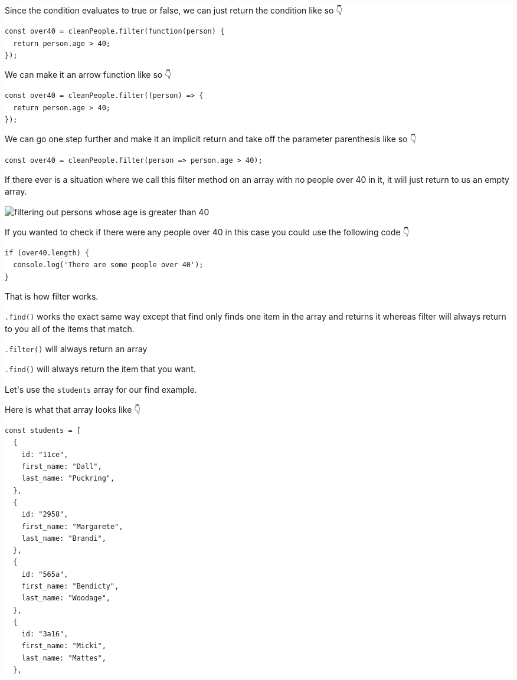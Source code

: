 Since the condition evaluates to true or false, we can just return the condition like so 👇

```
const over40 = cleanPeople.filter(function(person) {
  return person.age > 40;
});
```

We can make it an arrow function like so 👇

```
const over40 = cleanPeople.filter((person) => {
  return person.age > 40;
});
```

We can go one step further and make it an implicit return and take off the parameter parenthesis like so 👇

```
const over40 = cleanPeople.filter(person => person.age > 40);
```

If there ever is a situation where we call this filter method on an array with no people over 40 in it, it will just return to us an empty array.

  ![filtering out persons whose age is greater than 40](https://wesbos.com/static/c35d0b2d7ea112bcd659352819c11c2f/8604e/660.png "filtering out persons whose age is greater than 40")

If you wanted to check if there were any people over 40 in this case you could use the following code 👇

```
if (over40.length) {
  console.log('There are some people over 40');
}
```

That is how filter works.

`.find()` works the exact same way except that find only finds one item in the array and returns it whereas filter will always return to you all of the items that match.

`.filter()` will always return an array

`.find()` will always return the item that you want.

Let's use the `students` array for our find example.

Here is what that array looks like 👇

```
const students = [
  {
    id: "11ce",
    first_name: "Dall",
    last_name: "Puckring",
  },
  {
    id: "2958",
    first_name: "Margarete",
    last_name: "Brandi",
  },
  {
    id: "565a",
    first_name: "Bendicty",
    last_name: "Woodage",
  },
  {
    id: "3a16",
    first_name: "Micki",
    last_name: "Mattes",
  },
```
